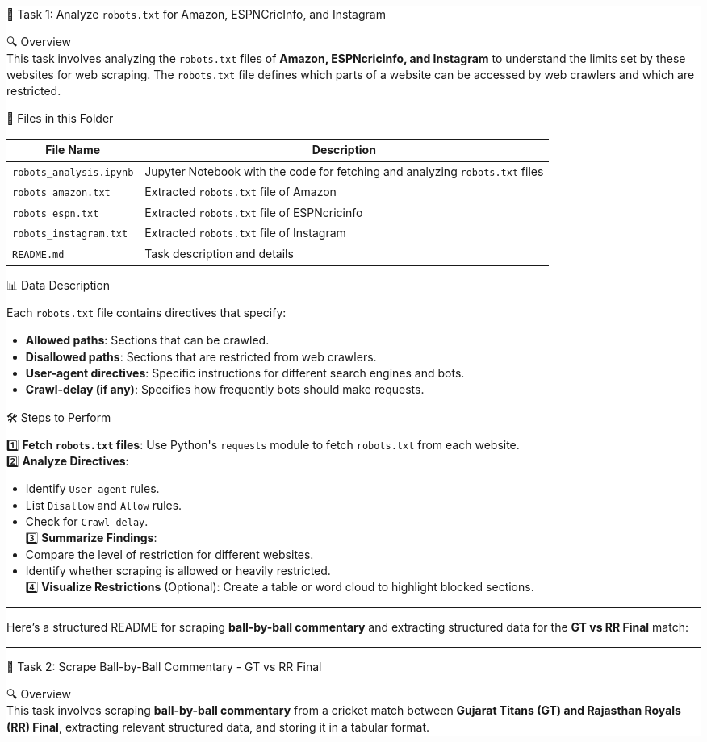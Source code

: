 
 📌 Task 1: Analyze `robots.txt` for Amazon, ESPNCricInfo, and Instagram  

🔍 Overview  
This task involves analyzing the `robots.txt` files of **Amazon, ESPNcricinfo, and Instagram** to understand the limits set by these websites for web scraping. The `robots.txt` file defines which parts of a website can be accessed by web crawlers and which are restricted.  

📂 Files in this Folder  

| File Name       | Description |
|----------------|-------------|
| `robots_analysis.ipynb` | Jupyter Notebook with the code for fetching and analyzing `robots.txt` files |
| `robots_amazon.txt` | Extracted `robots.txt` file of Amazon |
| `robots_espn.txt` | Extracted `robots.txt` file of ESPNcricinfo |
| `robots_instagram.txt` | Extracted `robots.txt` file of Instagram |
| `README.md` | Task description and details |

 📊 Data Description  

Each `robots.txt` file contains directives that specify:  
- **Allowed paths**: Sections that can be crawled.  
- **Disallowed paths**: Sections that are restricted from web crawlers.  
- **User-agent directives**: Specific instructions for different search engines and bots.  
- **Crawl-delay (if any)**: Specifies how frequently bots should make requests.  

🛠️ Steps to Perform  

1️⃣ **Fetch `robots.txt` files**: Use Python's `requests` module to fetch `robots.txt` from each website.  
2️⃣ **Analyze Directives**:  
   - Identify `User-agent` rules.  
   - List `Disallow` and `Allow` rules.  
   - Check for `Crawl-delay`.  
3️⃣ **Summarize Findings**:  
   - Compare the level of restriction for different websites.  
   - Identify whether scraping is allowed or heavily restricted.  
4️⃣ **Visualize Restrictions** (Optional): Create a table or word cloud to highlight blocked sections.  
----

Here’s a structured README for scraping **ball-by-ball commentary** and extracting structured data for the **GT vs RR Final** match:  

---

 🏏 Task 2: Scrape Ball-by-Ball Commentary - GT vs RR Final  

🔍 Overview  
This task involves scraping **ball-by-ball commentary** from a cricket match between **Gujarat Titans (GT) and Rajasthan Royals (RR) Final**, extracting relevant structured data, and storing it in a tabular format.  
